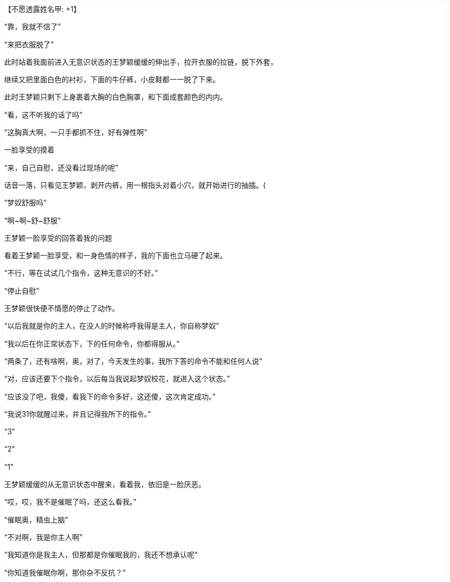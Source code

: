 【不愿透露姓名甲: +1】

“靠，我就不信了”

“来把衣服脱了”

此时站着我面前进入无意识状态的王梦颖缓缓的伸出手，拉开衣服的拉链，脱下外套，

继续又把里面白色的衬衫，下面的牛仔裤，小皮鞋都一一脱了下来。

此时王梦颖只剩下上身裹着大胸的白色胸罩，和下面成套颜色的内内。

“看，这不听我的话了吗”

“这胸真大啊，一只手都抓不住，好有弹性啊”

一脸享受的摸着

“来，自己自慰，还没看过现场的呢”

话音一落，只看见王梦颖，剥开内裤，用一根指头对着小穴，就开始进行的抽插。(

“梦奴舒服吗”

“啊~啊~舒~舒服”

王梦颖一脸享受的回答着我的问题

看着王梦颖一脸享受，和一身色情的样子，我的下面也立马硬了起来。

“不行，等在试试几个指令，这种无意识的不好。”

“停止自慰”

王梦颖很快便不情愿的停止了动作。

“以后我就是你的主人，在没人的时候称呼我得是主人，你自称梦奴”

“我以后在你正常状态下，下的任何命令，你都得服从。”

“两条了，还有啥啊，奥，对了，今天发生的事，我所下答的命令不能和任何人说”

“对，应该还要下个指令，以后每当我说起梦奴校花，就进入这个状态。”

“应该没了吧，我傻，看我下的命令多好，这还傻，这次肯定成功。”

“我说31你就醒过来，并且记得我所下的指令。”

“3”

“2”

“1”

王梦颖缓缓的从无意识状态中醒来，看着我，依旧是一脸厌恶。

“哎，哎，我不是催眠了吗，还这么看我。”

“催眠奥，精虫上脑”

“不对啊，我是你主人啊”

“我知道你是我主人，但那都是你催眠我的，我还不想承认呢”

“你知道我催眠你啊，那你杂不反抗？”
